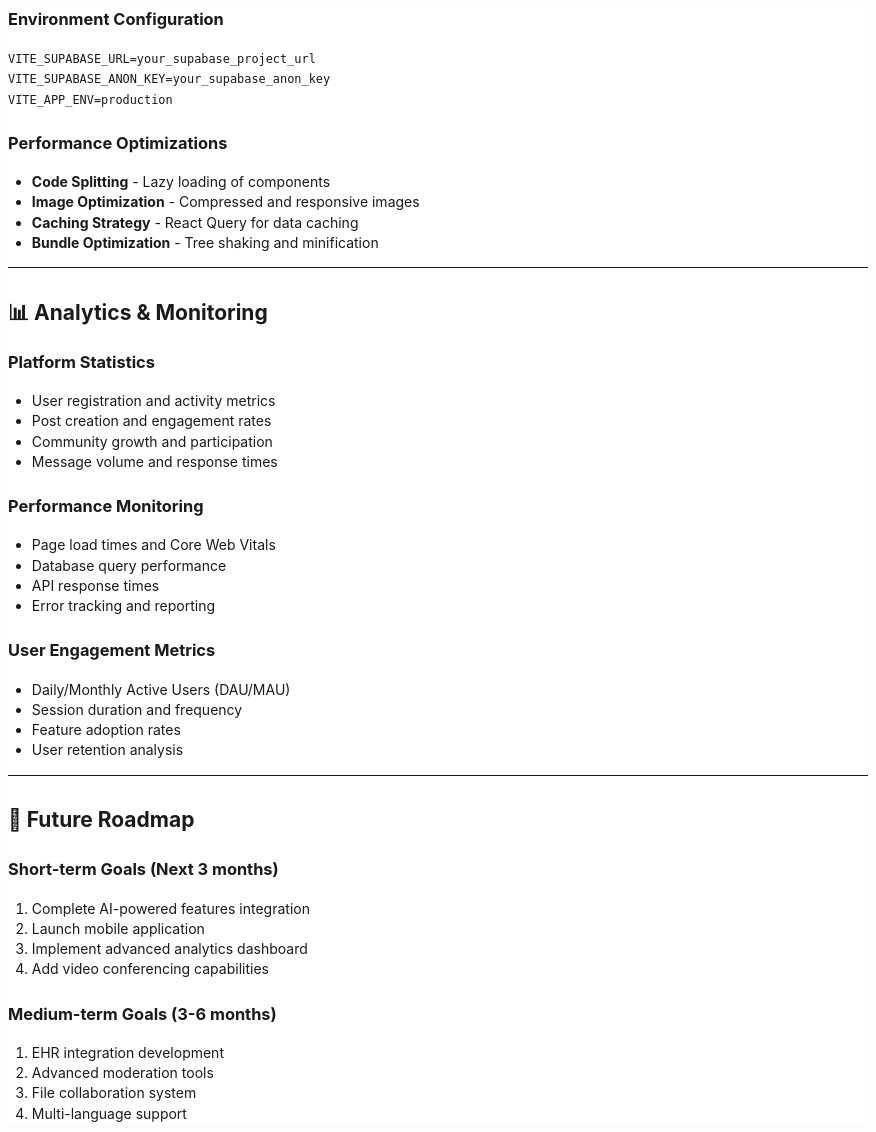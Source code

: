### Environment Configuration
```env
VITE_SUPABASE_URL=your_supabase_project_url
VITE_SUPABASE_ANON_KEY=your_supabase_anon_key
VITE_APP_ENV=production
```

### Performance Optimizations
- **Code Splitting** - Lazy loading of components
- **Image Optimization** - Compressed and responsive images
- **Caching Strategy** - React Query for data caching
- **Bundle Optimization** - Tree shaking and minification

---

## 📊 Analytics & Monitoring

### Platform Statistics
- User registration and activity metrics
- Post creation and engagement rates
- Community growth and participation
- Message volume and response times

### Performance Monitoring
- Page load times and Core Web Vitals
- Database query performance
- API response times
- Error tracking and reporting

### User Engagement Metrics
- Daily/Monthly Active Users (DAU/MAU)
- Session duration and frequency
- Feature adoption rates
- User retention analysis

---

## 🔮 Future Roadmap

### Short-term Goals (Next 3 months)
1. Complete AI-powered features integration
2. Launch mobile application
3. Implement advanced analytics dashboard
4. Add video conferencing capabilities

### Medium-term Goals (3-6 months)
1. EHR integration development
2. Advanced moderation tools
3. File collaboration system
4. Multi-language support
